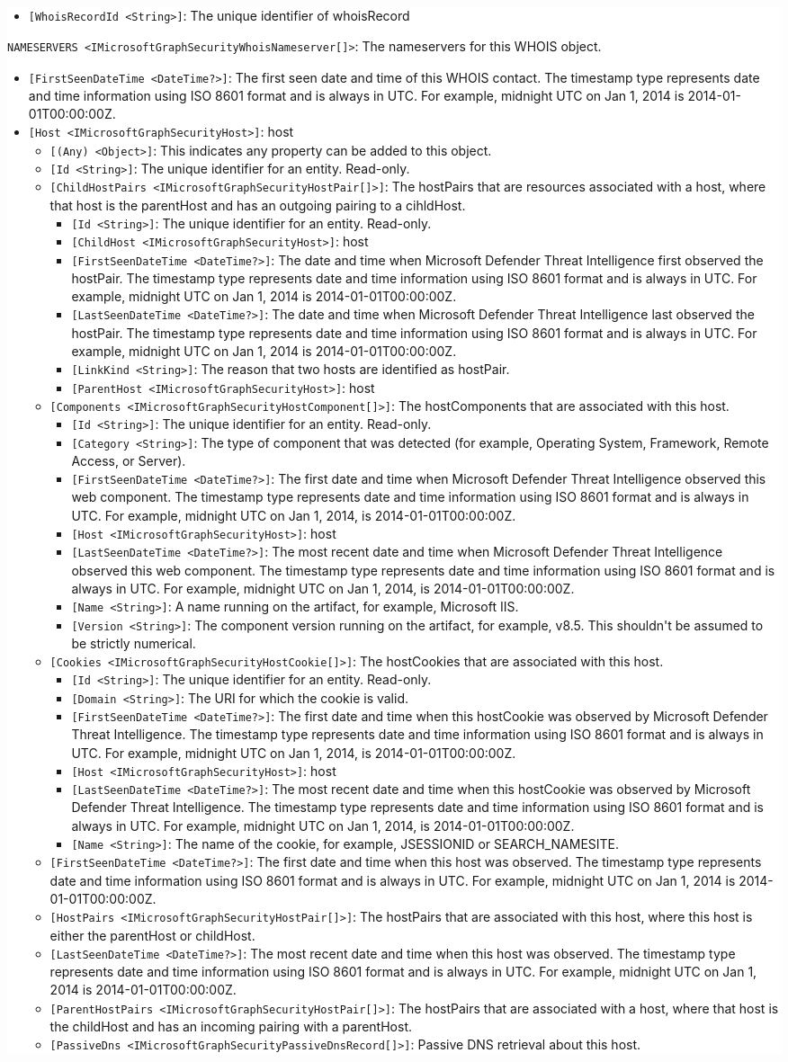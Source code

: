   - `[WhoisRecordId <String>]`: The unique identifier of whoisRecord

`NAMESERVERS <IMicrosoftGraphSecurityWhoisNameserver[]>`: The nameservers for this WHOIS object.
  - `[FirstSeenDateTime <DateTime?>]`: The first seen date and time of this WHOIS contact. The timestamp type represents date and time information using ISO 8601 format and is always in UTC. For example, midnight UTC on Jan 1, 2014 is 2014-01-01T00:00:00Z.
  - `[Host <IMicrosoftGraphSecurityHost>]`: host
    - `[(Any) <Object>]`: This indicates any property can be added to this object.
    - `[Id <String>]`: The unique identifier for an entity. Read-only.
    - `[ChildHostPairs <IMicrosoftGraphSecurityHostPair[]>]`: The hostPairs that are resources associated with a host, where that host is the parentHost and has an outgoing pairing to a cihldHost.
      - `[Id <String>]`: The unique identifier for an entity. Read-only.
      - `[ChildHost <IMicrosoftGraphSecurityHost>]`: host
      - `[FirstSeenDateTime <DateTime?>]`: The date and time when Microsoft Defender Threat Intelligence first observed the hostPair. The timestamp type represents date and time information using ISO 8601 format and is always in UTC. For example, midnight UTC on Jan 1, 2014 is 2014-01-01T00:00:00Z.
      - `[LastSeenDateTime <DateTime?>]`: The date and time when Microsoft Defender Threat Intelligence last observed the hostPair. The timestamp type represents date and time information using ISO 8601 format and is always in UTC. For example, midnight UTC on Jan 1, 2014 is 2014-01-01T00:00:00Z.
      - `[LinkKind <String>]`: The reason that two hosts are identified as hostPair.
      - `[ParentHost <IMicrosoftGraphSecurityHost>]`: host
    - `[Components <IMicrosoftGraphSecurityHostComponent[]>]`: The hostComponents that are associated with this host.
      - `[Id <String>]`: The unique identifier for an entity. Read-only.
      - `[Category <String>]`: The type of component that was detected (for example, Operating System, Framework, Remote Access, or Server).
      - `[FirstSeenDateTime <DateTime?>]`: The first date and time when Microsoft Defender Threat Intelligence observed this web component. The timestamp type represents date and time information using ISO 8601 format and is always in UTC. For example, midnight UTC on Jan 1, 2014, is 2014-01-01T00:00:00Z.
      - `[Host <IMicrosoftGraphSecurityHost>]`: host
      - `[LastSeenDateTime <DateTime?>]`: The most recent date and time when Microsoft Defender Threat Intelligence observed this web component. The timestamp type represents date and time information using ISO 8601 format and is always in UTC. For example, midnight UTC on Jan 1, 2014, is 2014-01-01T00:00:00Z.
      - `[Name <String>]`: A name running on the artifact, for example, Microsoft IIS.
      - `[Version <String>]`: The component version running on the artifact, for example, v8.5. This shouldn't be assumed to be strictly numerical.
    - `[Cookies <IMicrosoftGraphSecurityHostCookie[]>]`: The hostCookies that are associated with this host.
      - `[Id <String>]`: The unique identifier for an entity. Read-only.
      - `[Domain <String>]`: The URI for which the cookie is valid.
      - `[FirstSeenDateTime <DateTime?>]`: The first date and time when this hostCookie was observed by Microsoft Defender Threat Intelligence. The timestamp type represents date and time information using ISO 8601 format and is always in UTC. For example, midnight UTC on Jan 1, 2014, is 2014-01-01T00:00:00Z.
      - `[Host <IMicrosoftGraphSecurityHost>]`: host
      - `[LastSeenDateTime <DateTime?>]`: The most recent date and time when this hostCookie was observed by Microsoft Defender Threat Intelligence. The timestamp type represents date and time information using ISO 8601 format and is always in UTC. For example, midnight UTC on Jan 1, 2014, is 2014-01-01T00:00:00Z.
      - `[Name <String>]`: The name of the cookie, for example, JSESSIONID or SEARCH_NAMESITE.
    - `[FirstSeenDateTime <DateTime?>]`: The first date and time when this host was observed. The timestamp type represents date and time information using ISO 8601 format and is always in UTC. For example, midnight UTC on Jan 1, 2014 is 2014-01-01T00:00:00Z.
    - `[HostPairs <IMicrosoftGraphSecurityHostPair[]>]`: The hostPairs that are associated with this host, where this host is either the parentHost or childHost.
    - `[LastSeenDateTime <DateTime?>]`: The most recent date and time when this host was observed. The timestamp type represents date and time information using ISO 8601 format and is always in UTC. For example, midnight UTC on Jan 1, 2014 is 2014-01-01T00:00:00Z.
    - `[ParentHostPairs <IMicrosoftGraphSecurityHostPair[]>]`: The hostPairs that are associated with a host, where that host is the childHost and has an incoming pairing with a parentHost.
    - `[PassiveDns <IMicrosoftGraphSecurityPassiveDnsRecord[]>]`: Passive DNS retrieval about this host.